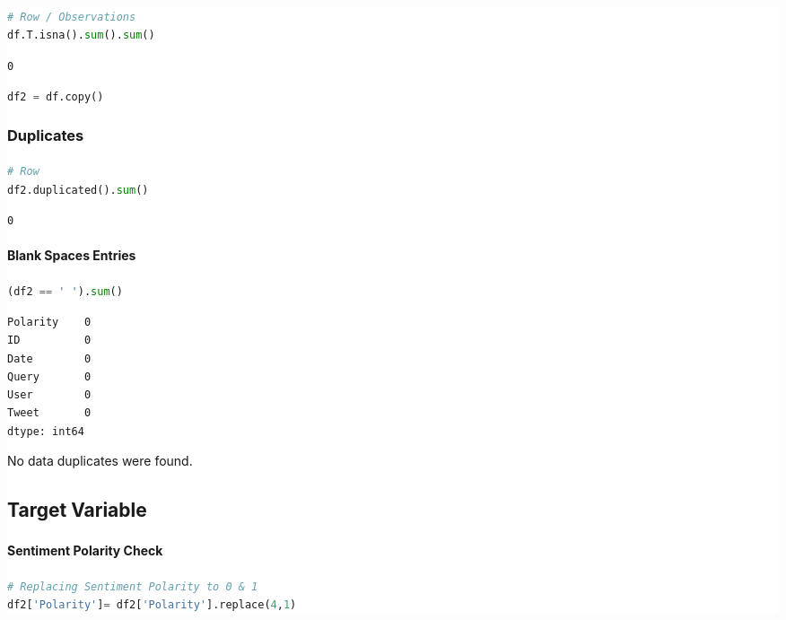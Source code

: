


```python
# Row / Observations
df.T.isna().sum().sum()
```




    0




```python
df2 = df.copy()
```

### Duplicates


```python
# Row
df2.duplicated().sum()
```




    0



#### Blank Spaces Entries


```python
(df2 == ' ').sum()
```




    Polarity    0
    ID          0
    Date        0
    Query       0
    User        0
    Tweet       0
    dtype: int64



No data duplicates were found.

## Target Variable

#### Sentiment Polarity Check


```python
# Replacing Sentiment Polarity to 0 & 1
df2['Polarity']= df2['Polarity'].replace(4,1)
```
